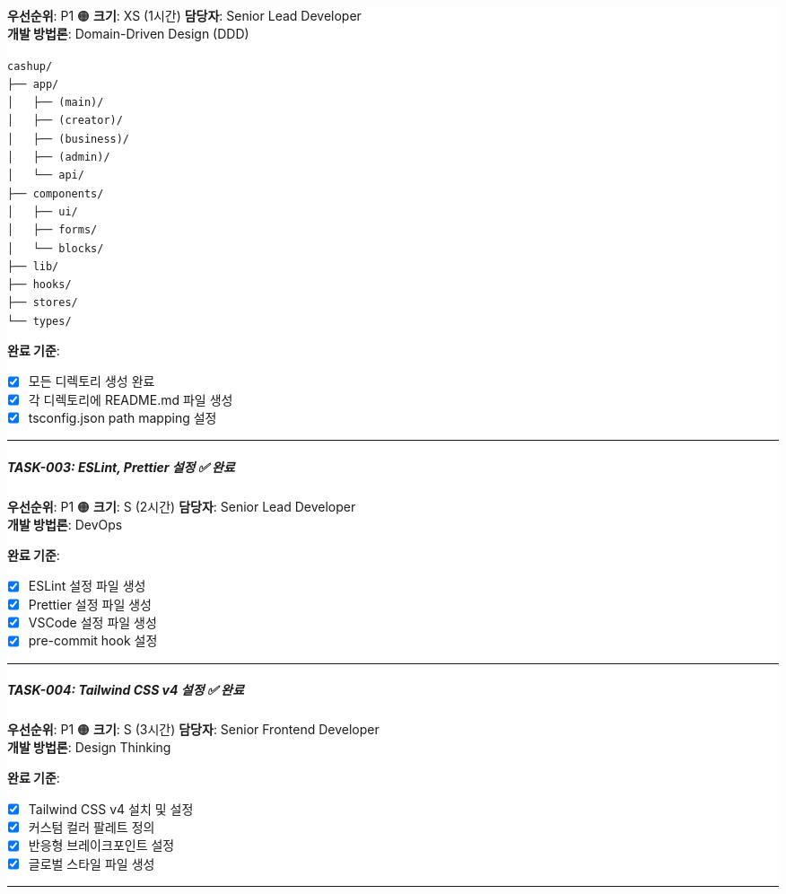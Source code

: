 **우선순위**: P1 🟠 **크기**: XS (1시간) **담당자**: Senior Lead Developer  
**개발 방법론**: Domain-Driven Design (DDD)

```
cashup/
├── app/
│   ├── (main)/
│   ├── (creator)/
│   ├── (business)/
│   ├── (admin)/
│   └── api/
├── components/
│   ├── ui/
│   ├── forms/
│   └── blocks/
├── lib/
├── hooks/
├── stores/
└── types/
```

**완료 기준**:

- [x] 모든 디렉토리 생성 완료
- [x] 각 디렉토리에 README.md 파일 생성
- [x] tsconfig.json path mapping 설정

---

##### TASK-003: ESLint, Prettier 설정 ✅ **완료**

**우선순위**: P1 🟠 **크기**: S (2시간) **담당자**: Senior Lead Developer  
**개발 방법론**: DevOps

**완료 기준**:

- [x] ESLint 설정 파일 생성
- [x] Prettier 설정 파일 생성
- [x] VSCode 설정 파일 생성
- [x] pre-commit hook 설정

---

##### TASK-004: Tailwind CSS v4 설정 ✅ **완료**

**우선순위**: P1 🟠 **크기**: S (3시간) **담당자**: Senior Frontend Developer  
**개발 방법론**: Design Thinking

**완료 기준**:

- [x] Tailwind CSS v4 설치 및 설정
- [x] 커스텀 컬러 팔레트 정의
- [x] 반응형 브레이크포인트 설정
- [x] 글로벌 스타일 파일 생성

---
